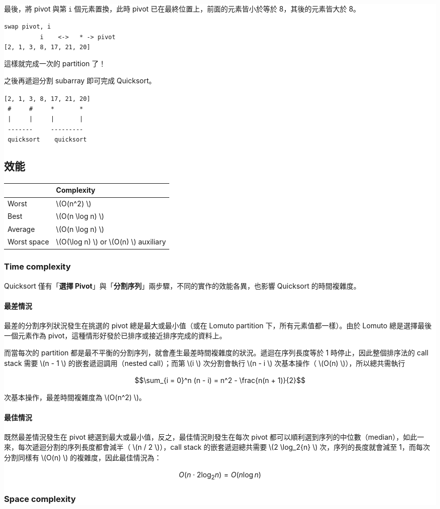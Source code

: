 最後，將 pivot 與第 `i` 個元素置換，此時 pivot 已在最終位置上，前面的元素皆小於等於 8，其後的元素皆大於 8。

```
swap pivot, i
          i    <->   * -> pivot
[2, 1, 3, 8, 17, 21, 20]
```

這樣就完成一次的 partition 了！

之後再遞迴分割 subarray 即可完成 Quicksort。

```
[2, 1, 3, 8, 17, 21, 20]
 #     #     *       *
 |     |     |       |
 -------     ---------
 quicksort    quicksort
```

## 效能

|              | Complexity         |
| :----------- | :----------------- |
| Worst        | \\(O(n^2) \\)      |
| Best         | \\(O(n \log n) \\) |
| Average      | \\(O(n \log n) \\) |
| Worst space  | \\(O(\log n) \\) or \\(O(n) \\) auxiliary |

### Time complexity

Quicksort 僅有「**選擇 Pivot**」與「**分割序列**」兩步驟，不同的實作的效能各異，也影響 Quicksort 的時間複雜度。

#### 最差情況

最差的分割序列狀況發生在挑選的 pivot 總是最大或最小值（或在 Lomuto partition 下，所有元素值都一樣）。由於 Lomuto 總是選擇最後一個元素作為 pivot，這種情形好發於已排序或接近排序完成的資料上。

而當每次的 partition 都是最不平衡的分割序列，就會產生最差時間複雜度的狀況。遞迴在序列長度等於 1 時停止，因此整個排序法的 call stack 需要 \\(n - 1 \\) 的嵌套遞迴調用（nested call）；而第 \\(i \\) 次分割會執行 \\(n - i \\) 次基本操作（ \\(O(n) \\)），所以總共需執行

$$\sum_{i = 0}^n (n - i) = n^2 - \frac{n(n + 1)}{2}$$

次基本操作，最差時間複雜度為 \\(O(n^2) \\)。

#### 最佳情況

既然最差情況發生在 pivot 總選到最大或最小值，反之，最佳情況則發生在每次 pivot 都可以順利選到序列的中位數（median），如此一來，每次遞迴分割的序列長度都會減半（ \\(n / 2 \\)），call stack 的嵌套遞迴總共需要 \\(2 \log_2{n} \\) 次，序列的長度就會減至 1，而每次分割同樣有 \\(O(n) \\) 的複雜度，因此最佳情況為：

$$O(n \cdot 2 \log_2{n}) = O(n \log n)$$

### Space complexity


[tail-call]: https://en.wikipedia.org/wiki/Tail_call
[dnf]: https://en.wikipedia.org/wiki/Dutch_national_flag_problem